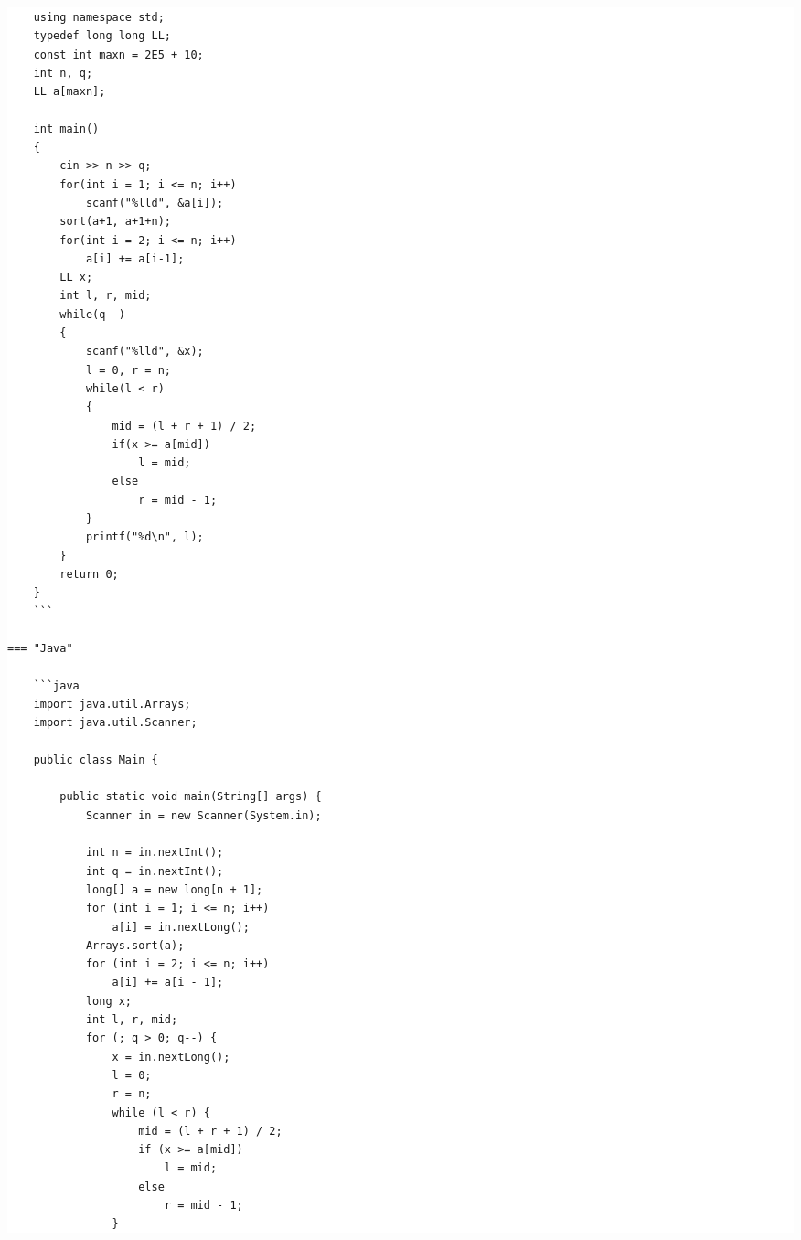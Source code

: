         using namespace std;
        typedef long long LL;
        const int maxn = 2E5 + 10;
        int n, q;
        LL a[maxn];
    
        int main()
        {
            cin >> n >> q;
            for(int i = 1; i <= n; i++)
                scanf("%lld", &a[i]);
            sort(a+1, a+1+n);
            for(int i = 2; i <= n; i++)
                a[i] += a[i-1];
            LL x;
            int l, r, mid;
            while(q--)
            {
                scanf("%lld", &x);
                l = 0, r = n;
                while(l < r) 
                {
                    mid = (l + r + 1) / 2;
                    if(x >= a[mid])
                        l = mid;
                    else
                        r = mid - 1;
                }
                printf("%d\n", l);
            }
            return 0;
        }
        ```
    
    === "Java"
    
        ```java
        import java.util.Arrays;
        import java.util.Scanner;
    
        public class Main {
    
            public static void main(String[] args) {
                Scanner in = new Scanner(System.in);
    
                int n = in.nextInt();
                int q = in.nextInt();
                long[] a = new long[n + 1];
                for (int i = 1; i <= n; i++)
                    a[i] = in.nextLong();
                Arrays.sort(a);
                for (int i = 2; i <= n; i++)
                    a[i] += a[i - 1];
                long x;
                int l, r, mid;
                for (; q > 0; q--) {
                    x = in.nextLong();
                    l = 0;
                    r = n;
                    while (l < r) {
                        mid = (l + r + 1) / 2;
                        if (x >= a[mid])
                            l = mid;
                        else
                            r = mid - 1;
                    }